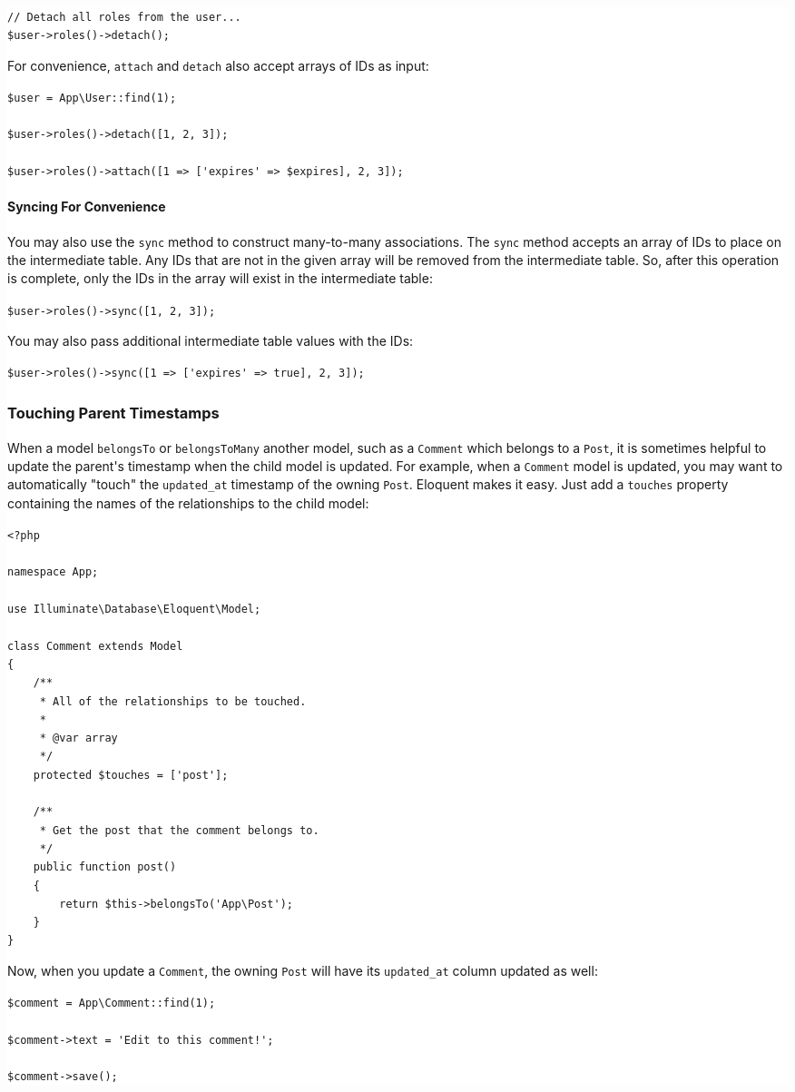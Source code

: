     // Detach all roles from the user...
    $user->roles()->detach();

For convenience, `attach` and `detach` also accept arrays of IDs as input:

    $user = App\User::find(1);

    $user->roles()->detach([1, 2, 3]);

    $user->roles()->attach([1 => ['expires' => $expires], 2, 3]);

#### Syncing For Convenience

You may also use the `sync` method to construct many-to-many associations. The `sync` method accepts an array of IDs to place on the intermediate table. Any IDs that are not in the given array will be removed from the intermediate table. So, after this operation is complete, only the IDs in the array will exist in the intermediate table:

    $user->roles()->sync([1, 2, 3]);

You may also pass additional intermediate table values with the IDs:

    $user->roles()->sync([1 => ['expires' => true], 2, 3]);

<a name="touching-parent-timestamps"></a>
### Touching Parent Timestamps

When a model `belongsTo` or `belongsToMany` another model, such as a `Comment` which belongs to a `Post`, it is sometimes helpful to update the parent's timestamp when the child model is updated. For example, when a `Comment` model is updated, you may want to automatically "touch" the `updated_at` timestamp of the owning `Post`. Eloquent makes it easy. Just add a `touches` property containing the names of the relationships to the child model:

    <?php

    namespace App;

    use Illuminate\Database\Eloquent\Model;

    class Comment extends Model
    {
        /**
         * All of the relationships to be touched.
         *
         * @var array
         */
        protected $touches = ['post'];

        /**
         * Get the post that the comment belongs to.
         */
        public function post()
        {
            return $this->belongsTo('App\Post');
        }
    }

Now, when you update a `Comment`, the owning `Post` will have its `updated_at` column updated as well:

    $comment = App\Comment::find(1);

    $comment->text = 'Edit to this comment!';

    $comment->save();
